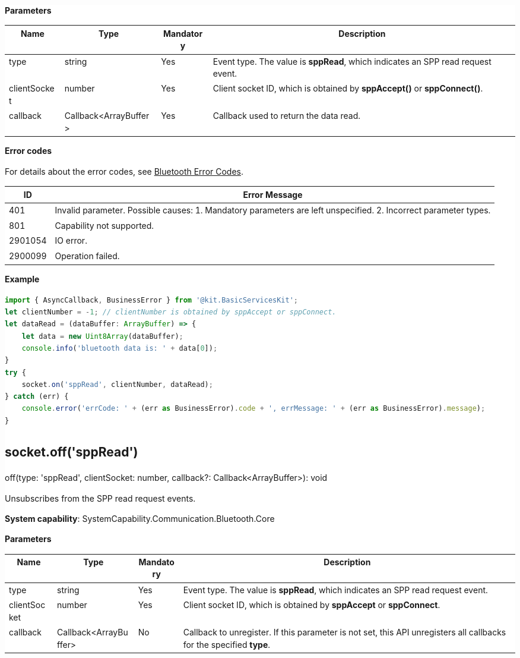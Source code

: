 **Parameters**

| Name         | Type                         | Mandatory  | Description                        |
| ------------ | --------------------------- | ---- | -------------------------- |
| type         | string                      | Yes   | Event type. The value is **sppRead**, which indicates an SPP read request event.|
| clientSocket | number                      | Yes   | Client socket ID, which is obtained by **sppAccept()** or **sppConnect()**.             |
| callback     | Callback&lt;ArrayBuffer&gt; | Yes   | Callback used to return the data read.         |

**Error codes**

For details about the error codes, see [Bluetooth Error Codes](errorcode-bluetoothManager.md).

| ID| Error Message|
| -------- | ---------------------------- |
|401 | Invalid parameter. Possible causes: 1. Mandatory parameters are left unspecified. 2. Incorrect parameter types.            |
|801 | Capability not supported.          |
|2901054 | IO error.                                |
|2900099 | Operation failed.                        |

**Example**

```js
import { AsyncCallback, BusinessError } from '@kit.BasicServicesKit';
let clientNumber = -1; // clientNumber is obtained by sppAccept or sppConnect.
let dataRead = (dataBuffer: ArrayBuffer) => {
    let data = new Uint8Array(dataBuffer);
    console.info('bluetooth data is: ' + data[0]);
}
try {
    socket.on('sppRead', clientNumber, dataRead);
} catch (err) {
    console.error('errCode: ' + (err as BusinessError).code + ', errMessage: ' + (err as BusinessError).message);
}
```


## socket.off('sppRead')

off(type: 'sppRead', clientSocket: number, callback?: Callback&lt;ArrayBuffer&gt;): void

Unsubscribes from the SPP read request events.

**System capability**: SystemCapability.Communication.Bluetooth.Core

**Parameters**

| Name         | Type                         | Mandatory  | Description                                      |
| ------------ | --------------------------- | ---- | ---------------------------------------- |
| type         | string                      | Yes   | Event type. The value is **sppRead**, which indicates an SPP read request event.              |
| clientSocket | number                      | Yes   | Client socket ID, which is obtained by **sppAccept** or **sppConnect**.                           |
| callback     | Callback&lt;ArrayBuffer&gt; | No   | Callback to unregister. If this parameter is not set, this API unregisters all callbacks for the specified **type**.|

